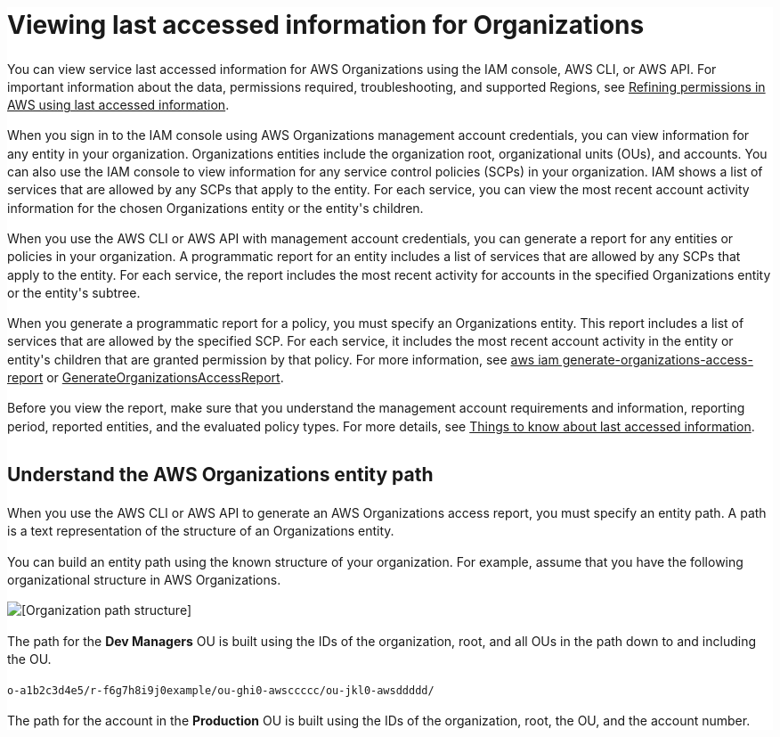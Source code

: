 # Viewing last accessed information for Organizations<a name="access_policies_access-advisor-view-data-orgs"></a>

You can view service last accessed information for AWS Organizations using the IAM console, AWS CLI, or AWS API\. For important information about the data, permissions required, troubleshooting, and supported Regions, see [Refining permissions in AWS using last accessed information](access_policies_access-advisor.md)\.

When you sign in to the IAM console using AWS Organizations management account credentials, you can view information for any entity in your organization\. Organizations entities include the organization root, organizational units \(OUs\), and accounts\. You can also use the IAM console to view information for any service control policies \(SCPs\) in your organization\. IAM shows a list of services that are allowed by any SCPs that apply to the entity\. For each service, you can view the most recent account activity information for the chosen Organizations entity or the entity's children\.

When you use the AWS CLI or AWS API with management account credentials, you can generate a report for any entities or policies in your organization\. A programmatic report for an entity includes a list of services that are allowed by any SCPs that apply to the entity\. For each service, the report includes the most recent activity for accounts in the specified Organizations entity or the entity's subtree\.

When you generate a programmatic report for a policy, you must specify an Organizations entity\. This report includes a list of services that are allowed by the specified SCP\. For each service, it includes the most recent account activity in the entity or entity's children that are granted permission by that policy\. For more information, see [aws iam generate\-organizations\-access\-report](https://docs.aws.amazon.com/cli/latest/reference/iam/generate-organizations-access-report.html) or [GenerateOrganizationsAccessReport](https://docs.aws.amazon.com/IAM/latest/APIReference/API_GenerateOrganizationsAccessReport.html)\.

Before you view the report, make sure that you understand the management account requirements and information, reporting period, reported entities, and the evaluated policy types\. For more details, see [Things to know about last accessed information](access_policies_access-advisor.md#access_policies_access-advisor-know)\.

## Understand the AWS Organizations entity path<a name="access_policies_access-advisor-viewing-orgs-entity-path"></a>

When you use the AWS CLI or AWS API to generate an AWS Organizations access report, you must specify an entity path\. A path is a text representation of the structure of an Organizations entity\.

You can build an entity path using the known structure of your organization\. For example, assume that you have the following organizational structure in AWS Organizations\.

![\[Organization path structure\]](http://docs.aws.amazon.com/IAM/latest/UserGuide/images/ou-path-diagram.png)

The path for the **Dev Managers** OU is built using the IDs of the organization, root, and all OUs in the path down to and including the OU\. 

```
o-a1b2c3d4e5/r-f6g7h8i9j0example/ou-ghi0-awsccccc/ou-jkl0-awsddddd/
```

The path for the account in the **Production** OU is built using the IDs of the organization, root, the OU, and the account number\. 
